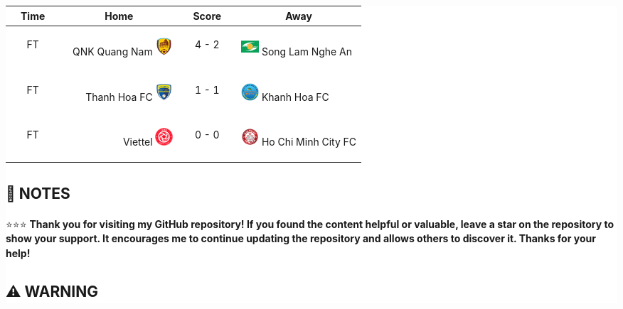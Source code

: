 &emsp;Time&emsp; | &emsp;&emsp;&emsp;&emsp;Home&emsp;&emsp;&emsp;&emsp; | &emsp;Score&emsp; | &emsp;&emsp;&emsp;&emsp;Away&emsp;&emsp;&emsp;&emsp; |
| ------------ | ------------ | ------------ | ------------ |
| <p align="center">FT</p> | <p align="right">QNK Quang Nam <img src="/static/logos/QNK Quang Nam.png" height="25px"></p> | <p align="center">4 - 2</p> | <p align="left"><img src="/static/logos/Song Lam Nghe An.png" height="25px"> Song Lam Nghe An</p> |
| <p align="center">FT</p> | <p align="right">Thanh Hoa FC <img src="/static/logos/Thanh Hoa FC.png" height="25px"></p> | <p align="center">1 - 1</p> | <p align="left"><img src="/static/logos/Khanh Hoa FC.png" height="25px"> Khanh Hoa FC</p> |
| <p align="center">FT</p> | <p align="right">Viettel <img src="/static/logos/Viettel.png" height="25px"></p> | <p align="center">0 - 0</p> | <p align="left"><img src="/static/logos/Ho Chi Minh City FC.png" height="25px"> Ho Chi Minh City FC</p> |
</div>





## 📝 NOTES

⭐⭐⭐ **Thank you for visiting my GitHub repository! If you found the content helpful or valuable, leave a star on the repository to show your support. It encourages me to continue updating the repository and allows others to discover it. Thanks for your help!**


## ⚠️ WARNING
